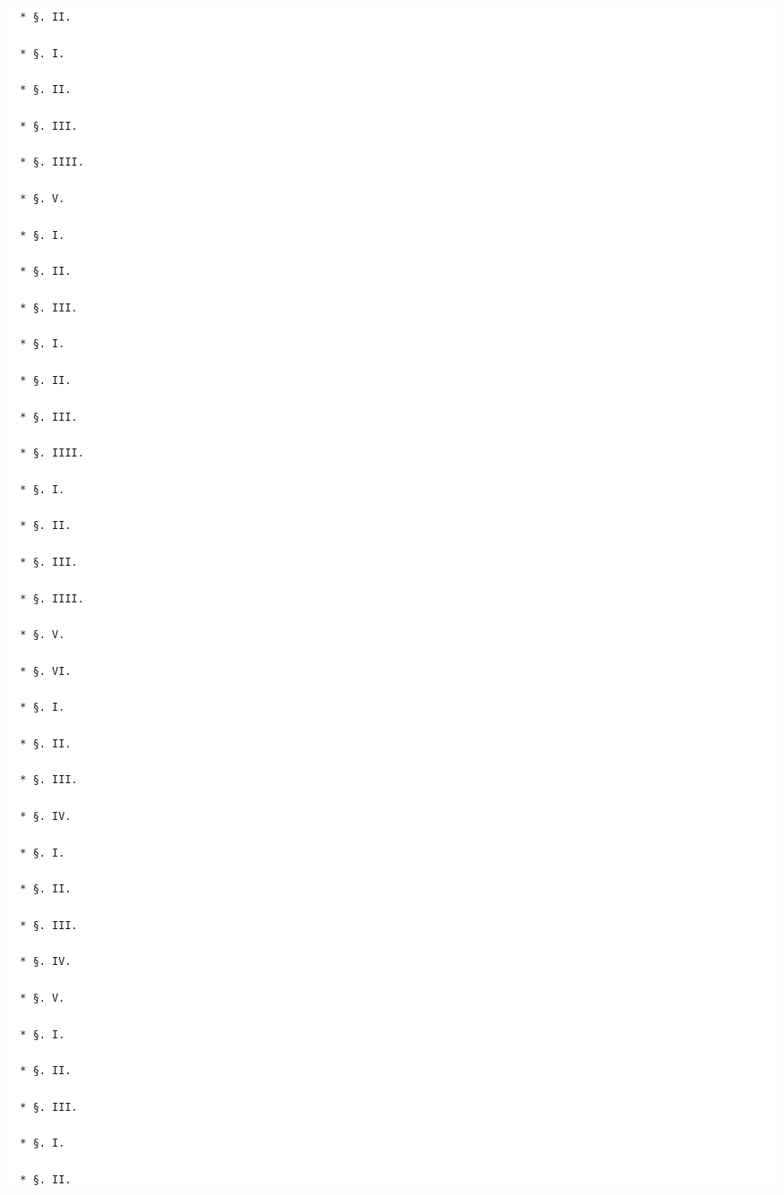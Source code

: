       * §. II.

      * §. I.

      * §. II.

      * §. III.

      * §. IIII.

      * §. V.

      * §. I.

      * §. II.

      * §. III.

      * §. I.

      * §. II.

      * §. III.

      * §. IIII.

      * §. I.

      * §. II.

      * §. III.

      * §. IIII.

      * §. V.

      * §. VI.

      * §. I.

      * §. II.

      * §. III.

      * §. IV.

      * §. I.

      * §. II.

      * §. III.

      * §. IV.

      * §. V.

      * §. I.

      * §. II.

      * §. III.

      * §. I.

      * §. II.
